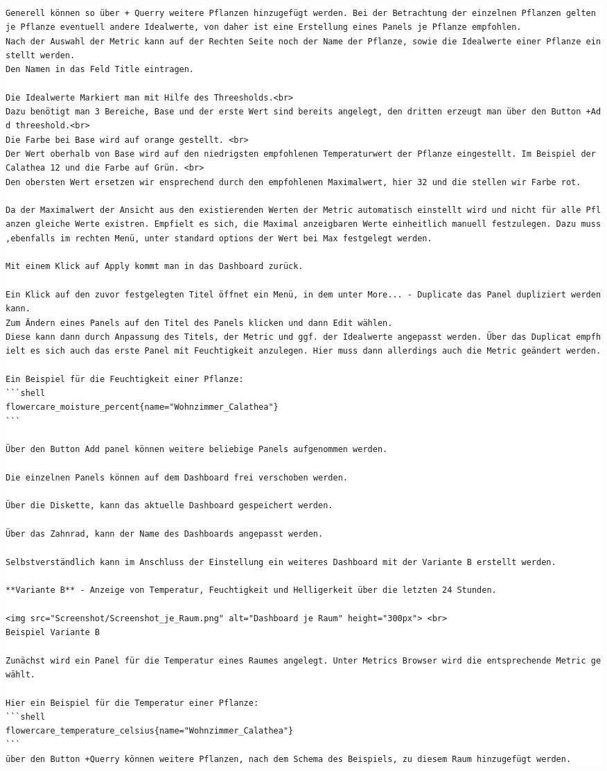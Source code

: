     Generell können so über + Querry weitere Pflanzen hinzugefügt werden. Bei der Betrachtung der einzelnen Pflanzen gelten je Pflanze eventuell andere Idealwerte, von daher ist eine Erstellung eines Panels je Pflanze empfohlen.
    Nach der Auswahl der Metric kann auf der Rechten Seite noch der Name der Pflanze, sowie die Idealwerte einer Pflanze einstellt werden.
    Den Namen in das Feld Title eintragen.

    Die Idealwerte Markiert man mit Hilfe des Threesholds.<br>
    Dazu benötigt man 3 Bereiche, Base und der erste Wert sind bereits angelegt, den dritten erzeugt man über den Button +Add threeshold.<br>
    Die Farbe bei Base wird auf orange gestellt. <br>
    Der Wert oberhalb von Base wird auf den niedrigsten empfohlenen Temperaturwert der Pflanze eingestellt. Im Beispiel der Calathea 12 und die Farbe auf Grün. <br>
    Den obersten Wert ersetzen wir ensprechend durch den empfohlenen Maximalwert, hier 32 und die stellen wir Farbe rot.

    Da der Maximalwert der Ansicht aus den existierenden Werten der Metric automatisch einstellt wird und nicht für alle Pflanzen gleiche Werte existren. Empfielt es sich, die Maximal anzeigbaren Werte einheitlich manuell festzulegen. Dazu muss ,ebenfalls im rechten Menü, unter standard options der Wert bei Max festgelegt werden.

    Mit einem Klick auf Apply kommt man in das Dashboard zurück. 

    Ein Klick auf den zuvor festgelegten Titel öffnet ein Menü, in dem unter More... - Duplicate das Panel dupliziert werden kann. 
    Zum Ändern eines Panels auf den Titel des Panels klicken und dann Edit wählen.
    Diese kann dann durch Anpassung des Titels, der Metric und ggf. der Idealwerte angepasst werden. Über das Duplicat empfhielt es sich auch das erste Panel mit Feuchtigkeit anzulegen. Hier muss dann allerdings auch die Metric geändert werden. 

    Ein Beispiel für die Feuchtigkeit einer Pflanze:
    ```shell
    flowercare_moisture_percent{name="Wohnzimmer_Calathea"}
    ```

    Über den Button Add panel können weitere beliebige Panels aufgenommen werden.

    Die einzelnen Panels können auf dem Dashboard frei verschoben werden.

    Über die Diskette, kann das aktuelle Dashboard gespeichert werden.

    Über das Zahnrad, kann der Name des Dashboards angepasst werden.
    
    Selbstverständlich kann im Anschluss der Einstellung ein weiteres Dashboard mit der Variante B erstellt werden.

    **Variante B** - Anzeige von Temperatur, Feuchtigkeit und Helligerkeit über die letzten 24 Stunden.

    <img src="Screenshot/Screenshot_je_Raum.png" alt="Dashboard je Raum" height="300px"> <br>
    Beispiel Variante B

    Zunächst wird ein Panel für die Temperatur eines Raumes angelegt. Unter Metrics Browser wird die entsprechende Metric gewählt. 

    Hier ein Beispiel für die Temperatur einer Pflanze:
    ```shell
    flowercare_temperature_celsius{name="Wohnzimmer_Calathea"}
    ```
    über den Button +Querry können weitere Pflanzen, nach dem Schema des Beispiels, zu diesem Raum hinzugefügt werden.

